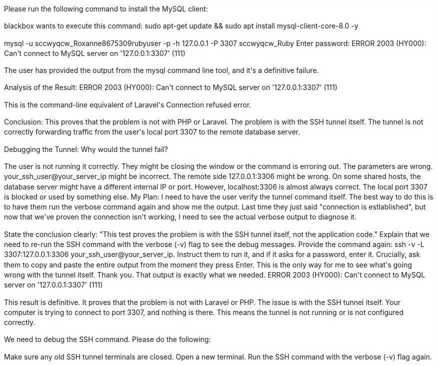 Please run the following command to install the MySQL client:


blackbox wants to execute this command:
sudo apt-get update && sudo apt install mysql-client-core-8.0 -y

mysql -u sccwyqcw_Roxanne8675309rubyuser -p -h 127.0.0.1 -P 3307 sccwyqcw_Ruby
Enter password:
ERROR 2003 (HY000): Can't connect to MySQL server on '127.0.0.1:3307' (111)


The user has provided the output from the mysql command line tool, and it's a definitive failure.

Analysis of the Result:
ERROR 2003 (HY000): Can't connect to MySQL server on '127.0.0.1:3307' (111)

This is the command-line equivalent of Laravel's Connection refused error.

Conclusion:
This proves that the problem is not with PHP or Laravel. The problem is with the SSH tunnel itself. The tunnel is not correctly forwarding traffic from the user's local port 3307 to the remote database server.

Debugging the Tunnel:
Why would the tunnel fail?

The user is not running it correctly. They might be closing the window or the command is erroring out.
The parameters are wrong.
your_ssh_user@your_server_ip might be incorrect.
The remote side 127.0.0.1:3306 might be wrong. On some shared hosts, the database server might have a different internal IP or port. However, localhost:3306 is almost always correct.
The local port 3307 is blocked or used by something else.
My Plan:
I need to have the user verify the tunnel command itself. The best way to do this is to have them run the verbose command again and show me the output. Last time they just said "connection is estlablished", but now that we've proven the connection isn't working, I need to see the actual verbose output to diagnose it.

State the conclusion clearly: "This test proves the problem is with the SSH tunnel itself, not the application code."
Explain that we need to re-run the SSH command with the verbose (-v) flag to see the debug messages.
Provide the command again: ssh -v -L 3307:127.0.0.1:3306 your_ssh_user@your_server_ip.
Instruct them to run it, and if it asks for a password, enter it.
Crucially, ask them to copy and paste the entire output from the moment they press Enter. This is the only way for me to see what's going wrong with the tunnel itself. Thank you. That output is exactly what we needed.
ERROR 2003 (HY000): Can't connect to MySQL server on '127.0.0.1:3307' (111)

This result is definitive. It proves that the problem is not with Laravel or PHP. The issue is with the SSH tunnel itself. Your computer is trying to connect to port 3307, and nothing is there. This means the tunnel is not running or is not configured correctly.

We need to debug the SSH command. Please do the following:

Make sure any old SSH tunnel terminals are closed.
Open a new terminal.
Run the SSH command with the verbose (-v) flag again.
